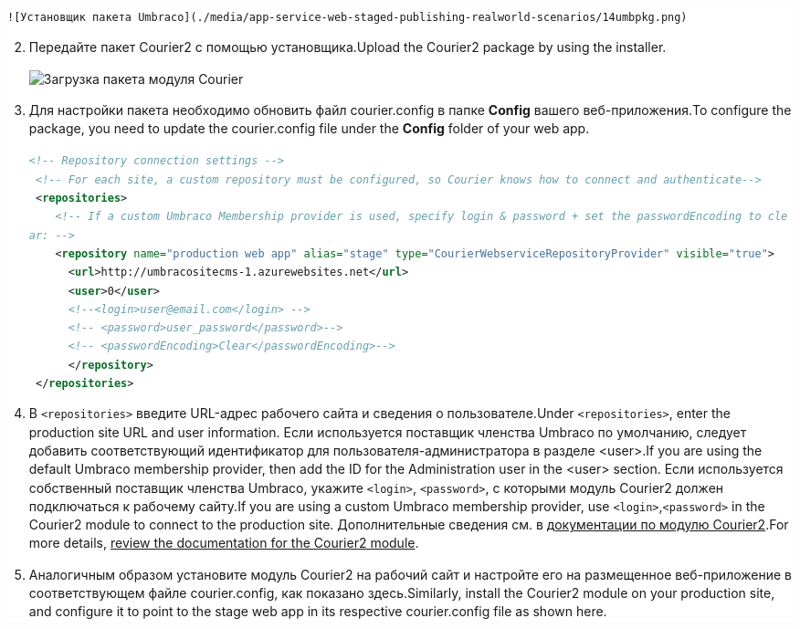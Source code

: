     ![Установщик пакета Umbraco](./media/app-service-web-staged-publishing-realworld-scenarios/14umbpkg.png)

2. <span data-ttu-id="a3fc9-256">Передайте пакет Сourier2 с помощью установщика.</span><span class="sxs-lookup"><span data-stu-id="a3fc9-256">Upload the Courier2 package by using the installer.</span></span>

    ![Загрузка пакета модуля Courier](./media/app-service-web-staged-publishing-realworld-scenarios/15umbloadpkg.png)

3. <span data-ttu-id="a3fc9-258">Для настройки пакета необходимо обновить файл courier.config в папке **Config** вашего веб-приложения.</span><span class="sxs-lookup"><span data-stu-id="a3fc9-258">To configure the package, you need to update the courier.config file under the **Config** folder of your web app.</span></span>

    ```xml
    <!-- Repository connection settings -->
     <!-- For each site, a custom repository must be configured, so Courier knows how to connect and authenticate-->
     <repositories>
        <!-- If a custom Umbraco Membership provider is used, specify login & password + set the passwordEncoding to clear: -->
        <repository name="production web app" alias="stage" type="CourierWebserviceRepositoryProvider" visible="true">
          <url>http://umbracositecms-1.azurewebsites.net</url>
          <user>0</user>
          <!--<login>user@email.com</login> -->
          <!-- <password>user_password</password>-->
          <!-- <passwordEncoding>Clear</passwordEncoding>-->
          </repository>
     </repositories>
     ```

4. <span data-ttu-id="a3fc9-259">В `<repositories>` введите URL-адрес рабочего сайта и сведения о пользователе.</span><span class="sxs-lookup"><span data-stu-id="a3fc9-259">Under `<repositories>`, enter the production site URL and user information.</span></span>
    <span data-ttu-id="a3fc9-260">Если используется поставщик членства Umbraco по умолчанию, следует добавить соответствующий идентификатор для пользователя-администратора в разделе &lt;user&gt;.</span><span class="sxs-lookup"><span data-stu-id="a3fc9-260">If you are using the default Umbraco membership provider, then add the ID for the Administration user in the &lt;user&gt; section.</span></span>
    <span data-ttu-id="a3fc9-261">Если используется собственный поставщик членства Umbraco, укажите `<login>`, `<password>`, с которыми модуль Courier2 должен подключаться к рабочему сайту.</span><span class="sxs-lookup"><span data-stu-id="a3fc9-261">If you are using a custom Umbraco membership provider, use `<login>`,`<password>` in the Courier2 module to connect to the production site.</span></span>
    <span data-ttu-id="a3fc9-262">Дополнительные сведения см. в [документации по модулю Courier2](http://umbraco.com/help-and-support/customer-area/courier-2-support-and-download/developer-documentation).</span><span class="sxs-lookup"><span data-stu-id="a3fc9-262">For more details, [review the documentation for the Courier2 module](http://umbraco.com/help-and-support/customer-area/courier-2-support-and-download/developer-documentation).</span></span>

5. <span data-ttu-id="a3fc9-263">Аналогичным образом установите модуль Courier2 на рабочий сайт и настройте его на размещенное веб-приложение в соответствующем файле courier.config, как показано здесь.</span><span class="sxs-lookup"><span data-stu-id="a3fc9-263">Similarly, install the Courier2 module on your production site, and configure it to point to the stage web app in its respective courier.config file as shown here.</span></span>
